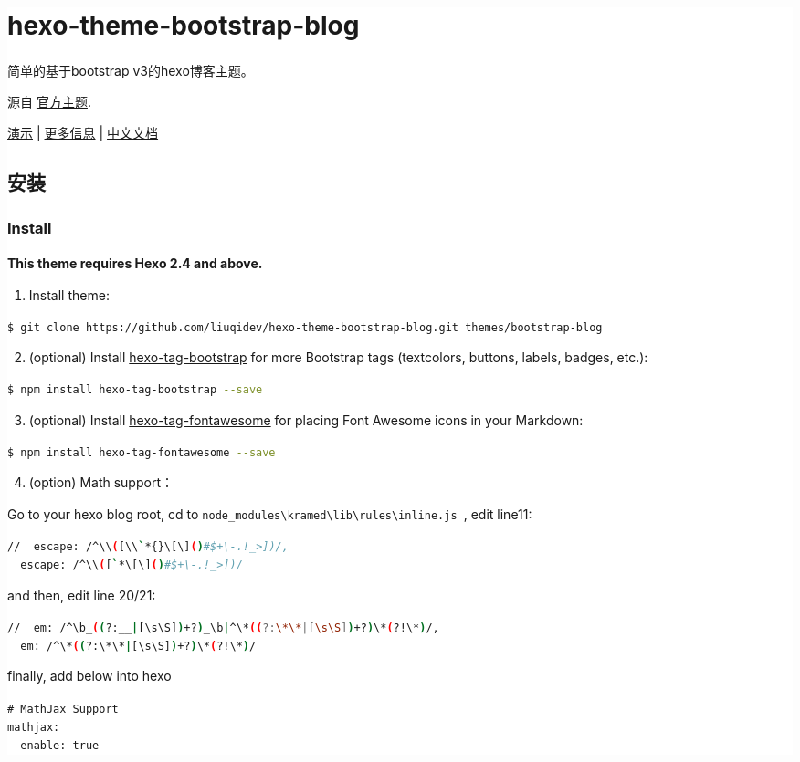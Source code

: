 # hexo-theme-bootstrap-blog

简单的基于bootstrap v3的hexo博客主题。

源自 [官方主题](http://getbootstrap.com/examples/blog/).

[演示](http://i.blankspace.cn) | [更多信息](http://i.blankspace.cn/categories/Projects/hexo-theme-bootstrap-blog/) | [中文文档](https://github.com/liuqidev/hexo-theme-bootstrap-blog/blob/master/README-zhs.md)

## 安装

### Install

**This theme requires Hexo 2.4 and above.**

1) Install theme:

```bash
$ git clone https://github.com/liuqidev/hexo-theme-bootstrap-blog.git themes/bootstrap-blog
```

2) (optional) Install [hexo-tag-bootstrap](https://github.com/wzpan/hexo-tag-bootstrap) for more Bootstrap tags (textcolors, buttons, labels, badges, etc.):

```bash
$ npm install hexo-tag-bootstrap --save
```

3) (optional) Install [hexo-tag-fontawesome](https://github.com/akarzim/hexo-tag-fontawesome) for placing Font Awesome icons in your Markdown:

```bash
$ npm install hexo-tag-fontawesome --save
```

4. (option) Math support：

Go to your hexo blog root, cd to `node_modules\kramed\lib\rules\inline.js `, edit line11:

```bash
//  escape: /^\\([\\`*{}\[\]()#$+\-.!_>])/,
  escape: /^\\([`*\[\]()#$+\-.!_>])/
```

and then, edit line 20/21:

```bash
//  em: /^\b_((?:__|[\s\S])+?)_\b|^\*((?:\*\*|[\s\S])+?)\*(?!\*)/,
  em: /^\*((?:\*\*|[\s\S])+?)\*(?!\*)/
```
finally, add below into hexo 

```
# MathJax Support
mathjax:
  enable: true
```



[Hexo]: http://zespia.tw/hexo/
[Fancybox]: http://fancyapps.com/fancybox/
[Font Awesome]: http://fontawesome.io/
[Bootstrap]: http://getbootstrap.com/